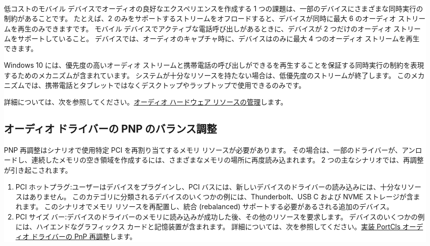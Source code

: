
低コストのモバイル デバイスでオーディオの良好なエクスペリエンスを作成する 1 つの課題は、一部のデバイスにさまざまな同時実行の制約があることです。 たとえば、2 のみをサポートするストリームをオフロードすると、デバイスが同時に最大 6 のオーディオ ストリームを再生のみできますです。 モバイル デバイスでアクティブな電話呼び出しがあるときに、デバイスが 2 つだけのオーディオ ストリームをサポートしていること。 デバイスでは、オーディオのキャプチャ時に、デバイスはのみに最大 4 つのオーディオ ストリームを再生できます。

Windows 10 には、優先度の高いオーディオ ストリームと携帯電話の呼び出しができるを再生することを保証する同時実行の制約を表現するためのメカニズムが含まれています。 システムが十分なリソースを持たない場合は、低優先度のストリームが終了します。 このメカニズムでは、携帯電話とタブレットではなくデスクトップやラップトップで使用できるのみです。

詳細については、次を参照してください。[オーディオ ハードウェア リソースの管理](audio-hardware-resource-management.md)します。

## <a name="span-idpnprebalancespanspan-idpnprebalancespanspan-idpnprebalancespanpnp-rebalance-for-audio-drivers"></a><span id="PNPRebalance"></span><span id="pnprebalance"></span><span id="PNPREBALANCE"></span>オーディオ ドライバーの PNP のバランス調整


PNP 再調整はシナリオで使用特定 PCI を再割り当てするメモリ リソースが必要があります。 その場合は、一部のドライバーが、アンロードし、連続したメモリの空き領域を作成するには、さまざまなメモリの場所に再度読み込まれます。 2 つの主なシナリオでは、再調整が引き起こされます。

1. PCI ホットプラグ:ユーザーはデバイスをプラグインし、PCI バスには、新しいデバイスのドライバーの読み込みには、十分なリソースはありません。 このカテゴリに分類されるデバイスのいくつかの例には、Thunderbolt、USB C および NVME ストレージが含まれます。 このシナリオでメモリ リソースを再配置し、統合 (rebalanced) サポートする必要があるされる追加のデバイス。
2. PCI サイズ バー:デバイスのドライバーのメモリに読み込みが成功した後、その他のリソースを要求します。 デバイスのいくつかの例には、ハイエンドなグラフィックス カードと記憶装置が含まれます。
詳細については、次を参照してください。[実装 PortCls オーディオ ドライバーの PnP 再調整](implement-pnp-rebalance-for-portcls-audio-drivers.md)します。

 

 




